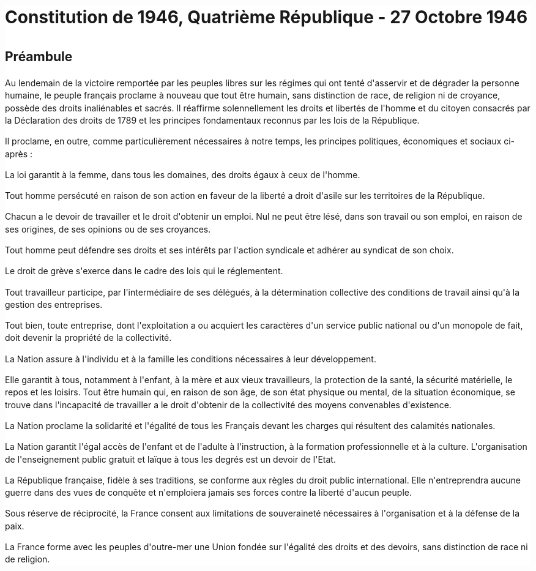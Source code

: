 # Constitution de 1946, Quatrième République - 27 Octobre 1946

## Préambule

Au lendemain de la victoire remportée par les peuples libres sur les régimes qui ont tenté d'asservir et de dégrader la personne humaine, le peuple français proclame à nouveau que tout être humain, sans distinction de race, de religion ni de croyance, possède des droits inaliénables et sacrés. Il réaffirme solennellement les droits et libertés de l'homme et du citoyen consacrés par la Déclaration des droits de 1789 et les principes fondamentaux reconnus par les lois de la République.

Il proclame, en outre, comme particulièrement nécessaires à notre temps, les principes politiques, économiques et sociaux ci-après :

La loi garantit à la femme, dans tous les domaines, des droits égaux à ceux de l'homme.

Tout homme persécuté en raison de son action en faveur de la liberté a droit d'asile sur les territoires de la République.

Chacun a le devoir de travailler et le droit d'obtenir un emploi. Nul ne peut être lésé, dans son travail ou son emploi, en raison de ses origines, de ses opinions ou de ses croyances.

Tout homme peut défendre ses droits et ses intérêts par l'action syndicale et adhérer au syndicat de son choix.

Le droit de grève s'exerce dans le cadre des lois qui le réglementent.

Tout travailleur participe, par l'intermédiaire de ses délégués, à la détermination collective des conditions de travail ainsi qu'à la gestion des entreprises.

Tout bien, toute entreprise, dont l'exploitation a ou acquiert les caractères d'un service public national ou d'un monopole de fait, doit devenir la propriété de la collectivité.

La Nation assure à l'individu et à la famille les conditions nécessaires à leur développement.

Elle garantit à tous, notamment à l'enfant, à la mère et aux vieux travailleurs, la protection de la santé, la sécurité matérielle, le repos et les loisirs. Tout être humain qui, en raison de son âge, de son état physique ou mental, de la situation économique, se trouve dans l'incapacité de travailler a le droit d'obtenir de la collectivité des moyens convenables d'existence.

La Nation proclame la solidarité et l'égalité de tous les Français devant les charges qui résultent des calamités nationales.

La Nation garantit l'égal accès de l'enfant et de l'adulte à l'instruction, à la formation professionnelle et à la culture. L'organisation de l'enseignement public gratuit et laïque à tous les degrés est un devoir de l'Etat.

La République française, fidèle à ses traditions, se conforme aux règles du droit public international. Elle n'entreprendra aucune guerre dans des vues de conquête et n'emploiera jamais ses forces contre la liberté d'aucun peuple.

Sous réserve de réciprocité, la France consent aux limitations de souveraineté nécessaires à l'organisation et à la défense de la paix.

La France forme avec les peuples d'outre-mer une Union fondée sur l'égalité des droits et des devoirs, sans distinction de race ni de religion.

